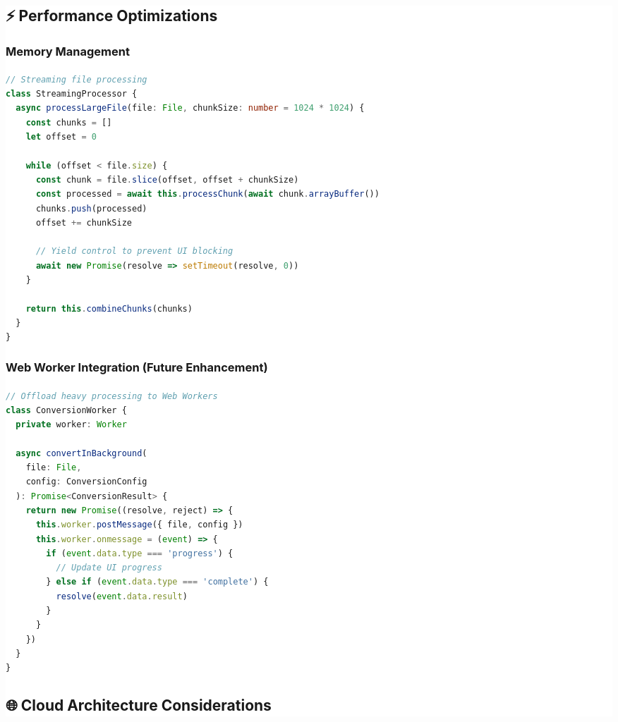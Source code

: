 ## ⚡ Performance Optimizations

### **Memory Management**

```typescript
// Streaming file processing
class StreamingProcessor {
  async processLargeFile(file: File, chunkSize: number = 1024 * 1024) {
    const chunks = []
    let offset = 0
    
    while (offset < file.size) {
      const chunk = file.slice(offset, offset + chunkSize)
      const processed = await this.processChunk(await chunk.arrayBuffer())
      chunks.push(processed)
      offset += chunkSize
      
      // Yield control to prevent UI blocking
      await new Promise(resolve => setTimeout(resolve, 0))
    }
    
    return this.combineChunks(chunks)
  }
}
```

### **Web Worker Integration** (Future Enhancement)

```typescript
// Offload heavy processing to Web Workers
class ConversionWorker {
  private worker: Worker
  
  async convertInBackground(
    file: File, 
    config: ConversionConfig
  ): Promise<ConversionResult> {
    return new Promise((resolve, reject) => {
      this.worker.postMessage({ file, config })
      this.worker.onmessage = (event) => {
        if (event.data.type === 'progress') {
          // Update UI progress
        } else if (event.data.type === 'complete') {
          resolve(event.data.result)
        }
      }
    })
  }
}
```

## 🌐 Cloud Architecture Considerations
